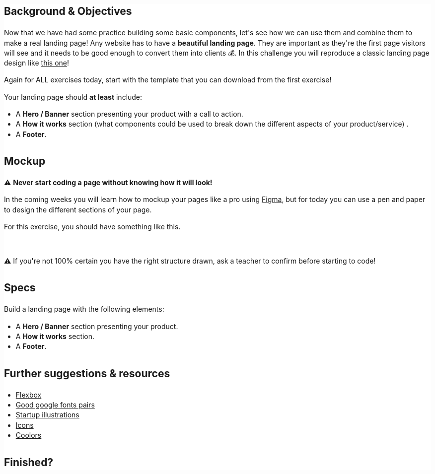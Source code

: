 ## Background & Objectives

Now that we have had some practice building some basic components, let's see how we can use them and combine them to make a real landing page! Any website has to have a **beautiful landing page**. They are important as they're the first page visitors will see and it needs to be good enough to convert them into clients 💰.
In this challenge you will reproduce a classic landing page design like [this one](https://arthur-littm.github.io/startup-landing/)!

Again for ALL exercises today, start with the template that you can download from the first exercise!

Your landing page should **at least** include:

- A **Hero / Banner** section presenting your product with a call to action.
- A **How it works** section (what components could be used to break down the different aspects of your product/service) .
- A **Footer**.

## Mockup

⚠️ **Never start coding a page without knowing how it will look!**


In the coming weeks you will learn how to mockup your pages like a pro using [Figma](https://www.figma.com/), but for today you can use a pen and paper to design the different sections of your page.

For this exercise, you should have something like this.

<div class="text-center">
  <img src="https://raw.githubusercontent.com/lewagon/fullstack-images/master/frontend/startup-landing-drawing.png" alt="" width="100%">
</div>

⚠️ If you're not 100% certain you have the right structure drawn, ask a teacher to confirm before starting to code!

## Specs

Build a landing page with the following elements:

- A **Hero / Banner** section presenting your product.
- A **How it works** section.
- A **Footer**.

## Further suggestions & resources

- [Flexbox](https://kitt.lewagon.com/knowledge/cheatsheets/flexbox)
- [Good google fonts pairs](https://fontpair.co/)
- [Startup illustrations](https://undraw.co/illustrations)
- [Icons](https://www.flaticon.com/)
- [Coolors](https://colorhunt.co/)

## Finished?
